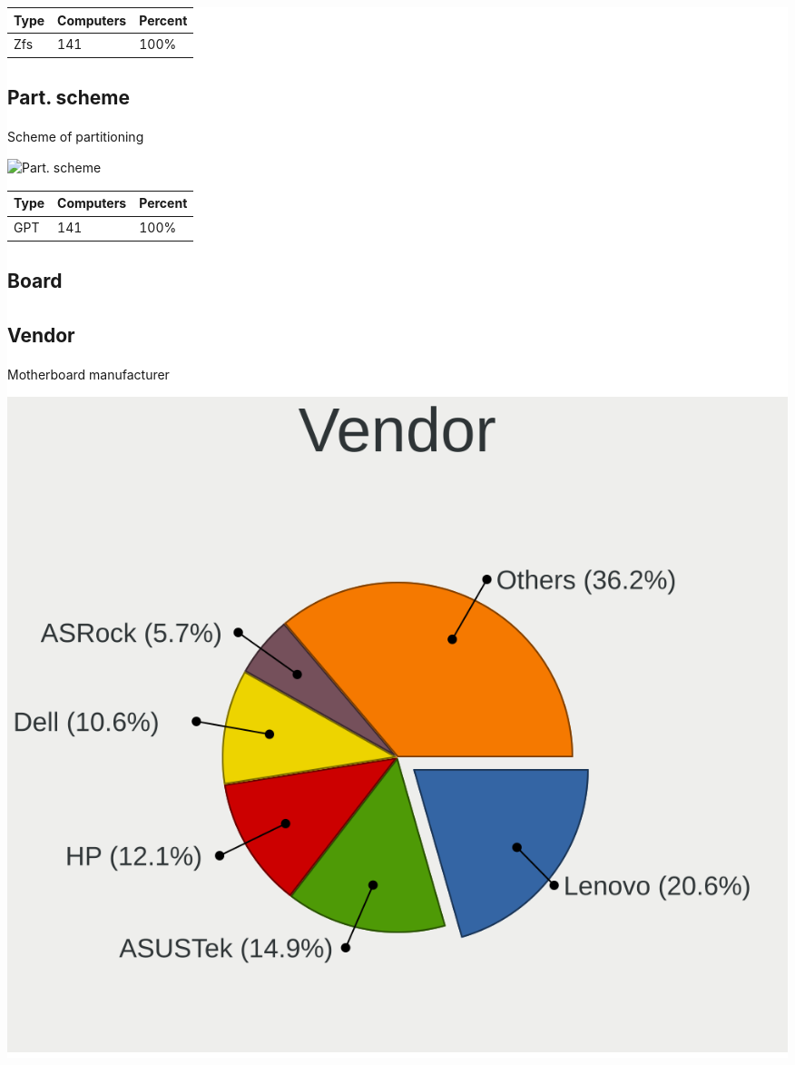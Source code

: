 
| Type | Computers | Percent |
|------|-----------|---------|
| Zfs  | 141       | 100%    |

Part. scheme
------------

Scheme of partitioning

![Part. scheme](./images/pie_chart_bsd/os_part_scheme.svg)


| Type | Computers | Percent |
|------|-----------|---------|
| GPT  | 141       | 100%    |

Board
-----

Vendor
------

Motherboard manufacturer

![Vendor](./images/pie_chart_bsd/node_vendor.svg)
